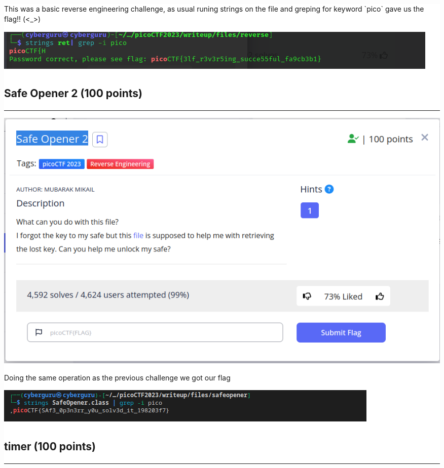 <p>This was a basic reverse engineering challenge, as usual runing strings on the file and greping for keyword `pico` gave us the flag!! (<_>)</p>

![](files/reverse/reverse_flag.png)

## Safe Opener 2 (100 points)
<hr>

![](files/safeopener/SafeOpener2.png)

<p>Doing the same operation as the previous challenge we got our flag</p>

![](files/safeopener/safeopener_Flag.png)

## timer (100 points)
<hr>
